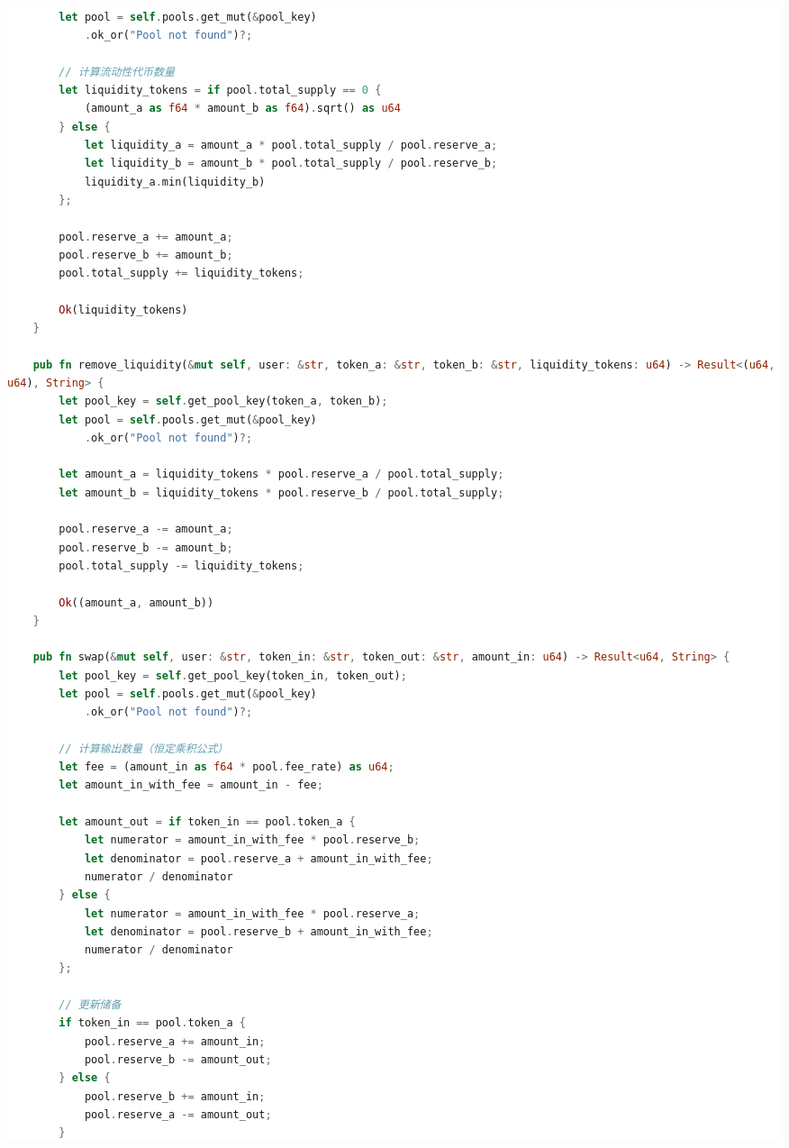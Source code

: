 ```rust
        let pool = self.pools.get_mut(&pool_key)
            .ok_or("Pool not found")?;
        
        // 计算流动性代币数量
        let liquidity_tokens = if pool.total_supply == 0 {
            (amount_a as f64 * amount_b as f64).sqrt() as u64
        } else {
            let liquidity_a = amount_a * pool.total_supply / pool.reserve_a;
            let liquidity_b = amount_b * pool.total_supply / pool.reserve_b;
            liquidity_a.min(liquidity_b)
        };
        
        pool.reserve_a += amount_a;
        pool.reserve_b += amount_b;
        pool.total_supply += liquidity_tokens;
        
        Ok(liquidity_tokens)
    }
    
    pub fn remove_liquidity(&mut self, user: &str, token_a: &str, token_b: &str, liquidity_tokens: u64) -> Result<(u64, u64), String> {
        let pool_key = self.get_pool_key(token_a, token_b);
        let pool = self.pools.get_mut(&pool_key)
            .ok_or("Pool not found")?;
        
        let amount_a = liquidity_tokens * pool.reserve_a / pool.total_supply;
        let amount_b = liquidity_tokens * pool.reserve_b / pool.total_supply;
        
        pool.reserve_a -= amount_a;
        pool.reserve_b -= amount_b;
        pool.total_supply -= liquidity_tokens;
        
        Ok((amount_a, amount_b))
    }
    
    pub fn swap(&mut self, user: &str, token_in: &str, token_out: &str, amount_in: u64) -> Result<u64, String> {
        let pool_key = self.get_pool_key(token_in, token_out);
        let pool = self.pools.get_mut(&pool_key)
            .ok_or("Pool not found")?;
        
        // 计算输出数量（恒定乘积公式）
        let fee = (amount_in as f64 * pool.fee_rate) as u64;
        let amount_in_with_fee = amount_in - fee;
        
        let amount_out = if token_in == pool.token_a {
            let numerator = amount_in_with_fee * pool.reserve_b;
            let denominator = pool.reserve_a + amount_in_with_fee;
            numerator / denominator
        } else {
            let numerator = amount_in_with_fee * pool.reserve_a;
            let denominator = pool.reserve_b + amount_in_with_fee;
            numerator / denominator
        };
        
        // 更新储备
        if token_in == pool.token_a {
            pool.reserve_a += amount_in;
            pool.reserve_b -= amount_out;
        } else {
            pool.reserve_b += amount_in;
            pool.reserve_a -= amount_out;
        }
```